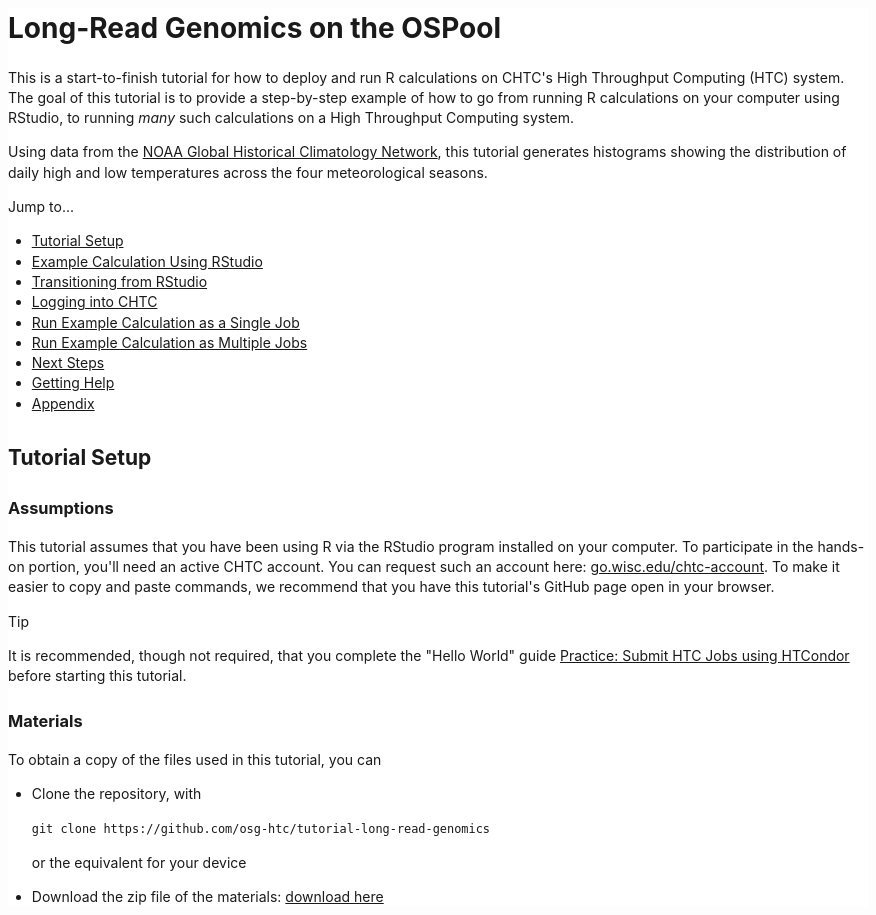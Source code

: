 # Long-Read Genomics on the OSPool

This is a start-to-finish tutorial for how to deploy and run R calculations on CHTC's High Throughput Computing (HTC) system.
The goal of this tutorial is to provide a step-by-step example of how to go from running R calculations on your computer using RStudio,
to running *many* such calculations on a High Throughput Computing system.

Using data from the [NOAA Global Historical Climatology Network](https://www.ncei.noaa.gov/metadata/geoportal/rest/metadata/item/gov.noaa.ncdc:C00861/html),
this tutorial generates histograms showing the distribution of daily high and low temperatures across the four meteorological seasons.

Jump to...

- [Tutorial Setup](#tutorial-setup)
- [Example Calculation Using RStudio](#example-calculation-using-rstudio)
- [Transitioning from RStudio](#transitioning-from-rstudio)
- [Logging into CHTC](#logging-into-chtc)
- [Run Example Calculation as a Single Job](#run-example-calculation-as-a-single-job)
- [Run Example Calculation as Multiple Jobs](#run-example-calculation-as-multiple-jobs)
- [Next Steps](#next-steps)
- [Getting Help](#getting-help)
- [Appendix](#appendix-preparing-to-transition-an-r-project-from-your-computer-to-chtc)

## Tutorial Setup

### Assumptions

This tutorial assumes that you have been using R via the RStudio program installed on your computer.
To participate in the hands-on portion, you'll need an active CHTC account.
You can request such an account here: [go.wisc.edu/chtc-account](https://go.wisc.edu/chtc-account).
To make it easier to copy and paste commands, we recommend that you have this tutorial's GitHub page open in your browser.

> [!TIP]
> It is recommended, though not required, that you complete the "Hello World" guide [Practice: Submit HTC Jobs using HTCondor](https://chtc.cs.wisc.edu/uw-research-computing/htcondor-job-submission) before starting this tutorial.

### Materials

To obtain a copy of the files used in this tutorial, you can

* Clone the repository, with 
  
  ```
  git clone https://github.com/osg-htc/tutorial-long-read-genomics
  ```

  or the equivalent for your device

* Download the zip file of the materials: 
  [download here](https://github.com/CHTC/tutorial-rstudio-to-chtc/archive/refs/heads/main.zip)
